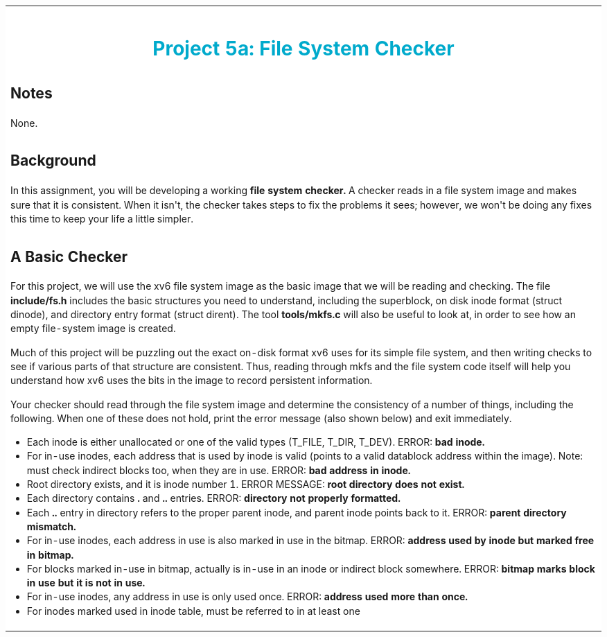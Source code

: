 
<html>

<head>
<title>Project 5a: File System Checker</title> 
</head> 

<body text=black bgcolor=white link=#00aacc vlink=#00aacc alink=orange>

<center><table><tr><td width=1200pt>

<center>
<font color=#00aacc>
<h1>Project 5a: File System Checker</h1> 
</font> 
</center> 

<h2>Notes</h2> 

<p>None.</p> 

<h2>Background</h2> 

<p>In this assignment, you will be developing a working <b>file system
checker.</b> A checker reads in a file system image and makes sure that it is
consistent. When it isn't, the checker takes steps to fix the problems it
sees; however, we won't be doing any fixes this time to keep your life a
little simpler.</p> 

<h2>A Basic Checker</h2> 

<p>For this project, we will use the xv6 file system image as the basic image
that we will be reading and checking. The file <b>include/fs.h</b> includes the
basic structures you need to understand, including the superblock, on disk
inode format (struct dinode), and directory entry format (struct dirent).
The tool <b>tools/mkfs.c</b> will also be useful to look at, in order to see how
an empty file-system image is created.</p> 

<p>Much of this project will be puzzling out the exact on-disk format xv6 uses
for its simple file system, and then writing checks to see if various parts of
that structure are consistent. Thus, reading through mkfs and the file system
code itself will help you understand how xv6 uses the bits in the image to
record persistent information.</p> 

<p>Your checker should read through the file system image and determine the
consistency of a number of things, including the following. When one of these
does not hold, print the error message (also shown below) and exit
immediately.</p> 

<p>
<ul>
<li>Each inode is either unallocated or one of the valid types (T_FILE, T_DIR,
T_DEV). ERROR: <b>bad inode.</b> </li> 
<li>For in-use inodes, each address that is used by inode is valid (points to a
valid datablock address within the image). Note: must check indirect blocks
too, when they are in use. ERROR: <b>bad address in inode.</b> </li> 
<li>Root directory exists, and it is inode number 1. ERROR MESSAGE: <b>root
directory does not exist.</b> </li> 
<li>Each directory contains <b>.</b> and <b>..</b> entries. ERROR: <b>directory not properly
formatted.</b> </li> 
<li>Each <b>..</b> entry in directory refers to the proper parent inode, and
parent inode points back to it. ERROR: <b>parent directory mismatch.</b> </li> 
<li>For in-use inodes, each address in use is also marked in use in the
bitmap. ERROR: <b>address used by inode but marked free in bitmap.</b> </li> 
<li>For blocks marked in-use in bitmap, actually is in-use in an inode or
indirect block somewhere. ERROR: <b>bitmap marks block in use but it is not in
use.</b> </li> 
<li>For in-use inodes, any address in use is only used once. ERROR: <b>address
used more than once.</b> </li> 
<li>For inodes marked used in inode table, must be referred to in at least one